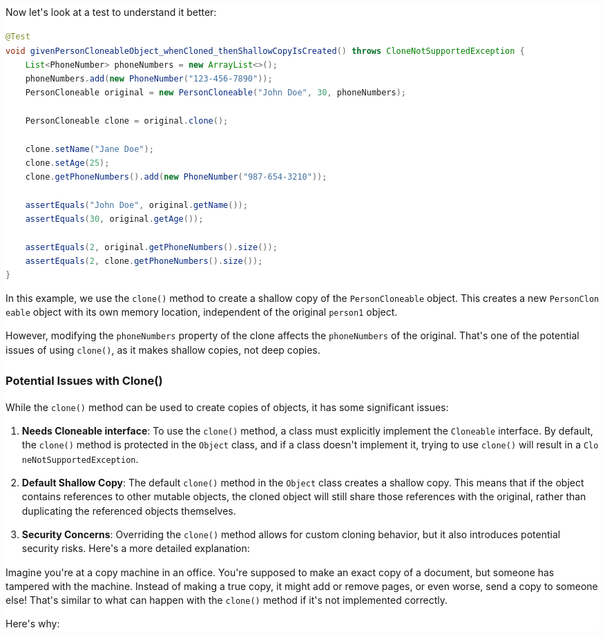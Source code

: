 Now let's look at a test to understand it better:

```java
@Test
void givenPersonCloneableObject_whenCloned_thenShallowCopyIsCreated() throws CloneNotSupportedException {
    List<PhoneNumber> phoneNumbers = new ArrayList<>();
    phoneNumbers.add(new PhoneNumber("123-456-7890"));
    PersonCloneable original = new PersonCloneable("John Doe", 30, phoneNumbers);

    PersonCloneable clone = original.clone();

    clone.setName("Jane Doe");
    clone.setAge(25);
    clone.getPhoneNumbers().add(new PhoneNumber("987-654-3210"));

    assertEquals("John Doe", original.getName());
    assertEquals(30, original.getAge());

    assertEquals(2, original.getPhoneNumbers().size());
    assertEquals(2, clone.getPhoneNumbers().size());
}
```

In this example, we use the `clone()` method to create a shallow copy of the `PersonCloneable` object. This creates a new `PersonCloneable` object with its own memory location, independent of the original `person1` object.

However, modifying the `phoneNumbers` property of the clone affects the `phoneNumbers` of the original. That's one of the potential issues of using `clone()`, as it makes shallow copies, not deep copies.

### Potential Issues with Clone()

While the `clone()` method can be used to create copies of objects, it has some significant issues:

1. **Needs Cloneable interface**: To use the `clone()` method, a class must explicitly implement the `Cloneable` interface. By default, the `clone()` method is protected in the `Object` class, and if a class doesn't implement it, trying to use `clone()` will result in a `CloneNotSupportedException`.

2. **Default Shallow Copy**: The default `clone()` method in the `Object` class creates a shallow copy. This means that if the object contains references to other mutable objects, the cloned object will still share those references with the original, rather than duplicating the referenced objects themselves.

3. **Security Concerns**: Overriding the `clone()` method allows for custom cloning behavior, but it also introduces potential security risks. Here's a more detailed explanation:

Imagine you're at a copy machine in an office. You're supposed to make an exact copy of a document, but someone has tampered with the machine. Instead of making a true copy, it might add or remove pages, or even worse, send a copy to someone else! That's similar to what can happen with the `clone()` method if it's not implemented correctly.

Here's why:
